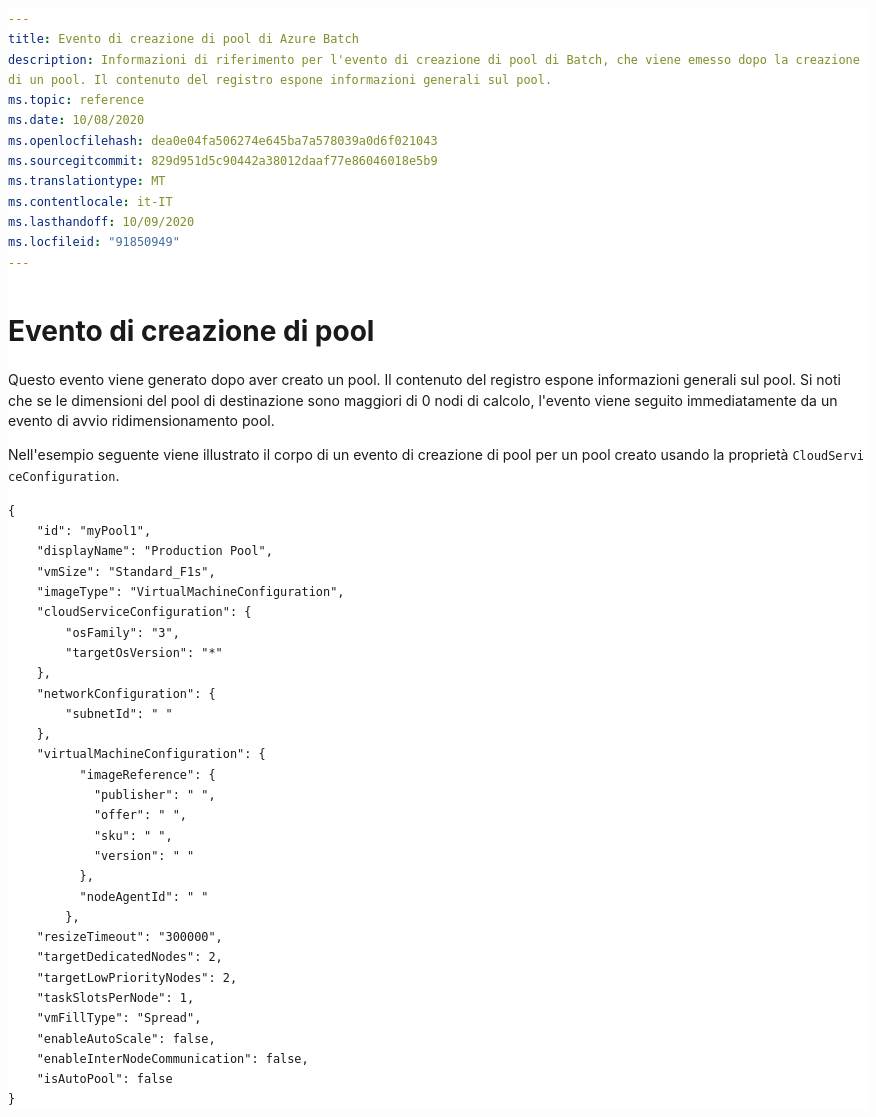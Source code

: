 ```yaml
---
title: Evento di creazione di pool di Azure Batch
description: Informazioni di riferimento per l'evento di creazione di pool di Batch, che viene emesso dopo la creazione di un pool. Il contenuto del registro espone informazioni generali sul pool.
ms.topic: reference
ms.date: 10/08/2020
ms.openlocfilehash: dea0e04fa506274e645ba7a578039a0d6f021043
ms.sourcegitcommit: 829d951d5c90442a38012daaf77e86046018e5b9
ms.translationtype: MT
ms.contentlocale: it-IT
ms.lasthandoff: 10/09/2020
ms.locfileid: "91850949"
---
```

# <a name="pool-create-event"></a>Evento di creazione di pool

 Questo evento viene generato dopo aver creato un pool. Il contenuto del registro espone informazioni generali sul pool. Si noti che se le dimensioni del pool di destinazione sono maggiori di 0 nodi di calcolo, l'evento viene seguito immediatamente da un evento di avvio ridimensionamento pool.

 Nell'esempio seguente viene illustrato il corpo di un evento di creazione di pool per un pool creato usando la proprietà `CloudServiceConfiguration`.

```
{
    "id": "myPool1",
    "displayName": "Production Pool",
    "vmSize": "Standard_F1s",
    "imageType": "VirtualMachineConfiguration",
    "cloudServiceConfiguration": {
        "osFamily": "3",
        "targetOsVersion": "*"
    },
    "networkConfiguration": {
        "subnetId": " "
    },
    "virtualMachineConfiguration": {
          "imageReference": {
            "publisher": " ",
            "offer": " ",
            "sku": " ",
            "version": " "
          },
          "nodeAgentId": " "
        },
    "resizeTimeout": "300000",
    "targetDedicatedNodes": 2,
    "targetLowPriorityNodes": 2,
    "taskSlotsPerNode": 1,
    "vmFillType": "Spread",
    "enableAutoScale": false,
    "enableInterNodeCommunication": false,
    "isAutoPool": false
}
```
